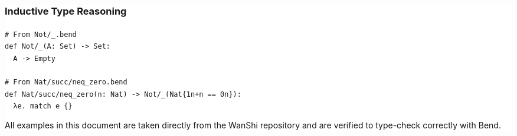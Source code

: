### Inductive Type Reasoning

```bend
# From Not/_.bend
def Not/_(A: Set) -> Set:
  A -> Empty

# From Nat/succ/neq_zero.bend
def Nat/succ/neq_zero(n: Nat) -> Not/_(Nat{1n+n == 0n}):
  λe. match e {}
```

All examples in this document are taken directly from the WanShi repository and are verified to type-check correctly with Bend.